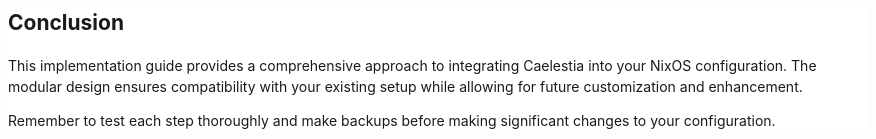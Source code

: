 ## Conclusion

This implementation guide provides a comprehensive approach to integrating Caelestia into your NixOS configuration. The modular design ensures compatibility with your existing setup while allowing for future customization and enhancement.

Remember to test each step thoroughly and make backups before making significant changes to your configuration.